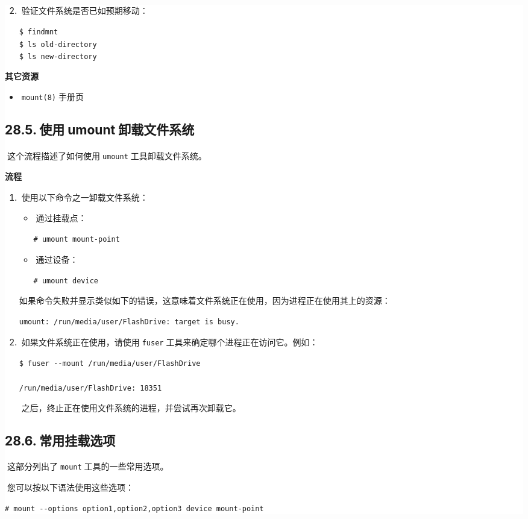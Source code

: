 2. ​						验证文件系统是否已如预期移动： 				

   ```none
   $ findmnt
   $ ls old-directory
   $ ls new-directory
   ```

**其它资源**

- ​						`mount(8)` 手册页 				

## 28.5. 使用 umount 卸载文件系统

​				这个流程描述了如何使用 `umount` 工具卸载文件系统。 		

**流程**

1. ​						使用以下命令之一卸载文件系统： 				

   - ​								通过挂载点： 						

     ```none
     # umount mount-point
     ```

   - ​								通过设备： 						

     ```none
     # umount device
     ```

   ​						如果命令失败并显示类似如下的错误，这意味着文件系统正在使用，因为进程正在使用其上的资源： 				

   ```none
   umount: /run/media/user/FlashDrive: target is busy.
   ```

2. ​						如果文件系统正在使用，请使用 `fuser` 工具来确定哪个进程正在访问它。例如： 				

   ```none
   $ fuser --mount /run/media/user/FlashDrive
   
   /run/media/user/FlashDrive: 18351
   ```

   ​						之后，终止正在使用文件系统的进程，并尝试再次卸载它。 				

## 28.6. 常用挂载选项

​				这部分列出了 `mount` 工具的一些常用选项。 		

​				您可以按以下语法使用这些选项： 		

```none
# mount --options option1,option2,option3 device mount-point
```
